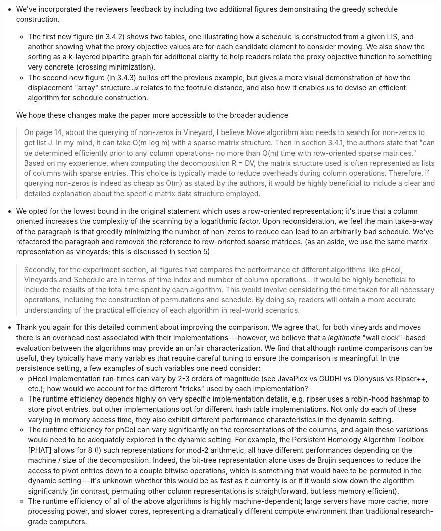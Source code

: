 - We've incorporated the reviewers feedback by including two additional figures demonstrating the greedy schedule construction.

  - The first new figure (in 3.4.2) shows two tables, one illustrating how a schedule is constructed from a given LIS, and another showing what the proxy objective values are for each candidate element to consider moving. We also show the sorting as a k-layered bipartite graph for additional clarity to help readers relate the proxy objective function to something very concrete (crossing minimization).
  - The second new figure (in 3.4.3) builds off the previous example, but gives a more visual demonstration of how the displacement "array" structure $\mathcal{A}$ relates to the footrule distance, and also how it enables us to devise an efficient algorithm for schedule construction.

  We hope these changes make the paper more accessible to the broader audience

> On page 14, about the querying of non-zeros in Vineyard, I believe Move algorithm also needs to search for non-zeros to get list J. In my mind, it can take O(m log m) with a sparse matrix structure. Then in section 3.4.1, the authors state that
> "can be determined efficiently prior to any column operations- no more than O(m) time with row-oriented sparse matrices." Based on my experience, when computing the decomposition R = DV, the matrix structure used is often represented as lists of columns with sparse entries. This choice is typically made to reduce overheads during column operations. Therefore, if querying non-zeros is indeed as cheap as O(m) as stated by the authors, it would be highly beneficial to include a clear and detailed explanation about the specific matrix data structure employed.

- We opted for the lowest bound in the original statement which uses a row-oriented representation; it's true that a column oriented increases the complexity of the scanning by a logarithmic factor. Upon reconsideration, we feel the main take-a-way of the paragraph is that greedily minimizing the number of non-zeros to reduce can lead to an arbitrarily bad schedule. We've refactored the paragraph and removed the reference to row-oriented sparse matrices. (as an aside, we use the same matrix representation as vineyards; this is discussed in section 5)  

>  Secondly, for the experiment section, all figures that compares the performance of different algorithms like pHcol, Vineyards and Schedule are in terms of time index and number of column operations... it would be highly beneficial to include the results of the total time spent by each algorithm. This would involve considering the time taken for all necessary operations, including the construction of permutations and schedule. By doing so, readers will obtain a more accurate understanding of the practical efficiency of each algorithm in real-world scenarios.

- Thank you again for this detailed comment about improving the comparison. We agree that, for both vineyards and moves there is an overhead cost associated with their implementations---however, we believe that a *legitimate* "wall clock"-based evaluation between the algorithms may provide an unfair characterization. We find that although runtime comparisons can be useful, they typically have many variables that require careful tuning to ensure the comparison is meaningful. In the persistence setting, a few examples of such variables one need consider:
  - pHcol implementation run-times can vary by 2-3 orders of magnitude (see JavaPlex vs GUDHI vs Dionysus vs Ripser++, etc.); how would we account for the different "tricks" used by each implementation?  
  - The runtime efficiency depends highly on very specific implementation details, e.g. ripser uses a robin-hood hashmap to store pivot entries, but other implementations opt for different hash table implementations. Not only do each of these  varying in memory access time, they also exhibit different performance characteristics in the dynamic setting.  
  - The runtime efficiency for phCol can vary significantly on the representations of the columns, and again these variations would need to be adequately explored in the dynamic setting. For example, the Persistent Homology Algorithm Toolbox [PHAT] allows for 8 (!) such representations for mod-2 arithmetic, all have different performances depending on the machine / size of the decomposition. Indeed, the bit-tree representation alone uses de Brujin sequences to reduce the access to pivot entries down to a couple bitwise operations, which is something that would have to be permuted in the dynamic setting---it's unknown whether this would be as fast as it currently is or if it would slow down the algorithm significantly (in contrast, permuting other column representations is straightforward, but less memory efficient). 
  - The runtime efficiency of all of the above algorithms is highly machine-dependent; large servers have more cache, more processing power, and slower cores, representing a dramatically different compute environment than traditional research-grade computers. 